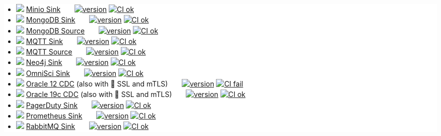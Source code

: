 * <img src="https://github.com/vdesabou/kafka-docker-playground/raw/master/images/icons/minio.png" height="15"> [Minio Sink](https://github.com/vdesabou/kafka-docker-playground/tree/master/connect/connect-minio-s3-sink) &nbsp; &nbsp; &nbsp; [![version](https://img.shields.io/badge/v-10.0.3-pink)](https://docs.confluent.io/kafka-connect-s3-sink/current/index.html) [![CI ok](https://img.shields.io/badge/CI-ok!-green)](https://github.com/vdesabou/kafka-docker-playground/runs/3875670151) 
* <img src="https://github.com/vdesabou/kafka-docker-playground/raw/master/images/icons/mongodb.png" width="15"> [MongoDB Sink](https://github.com/vdesabou/kafka-docker-playground/tree/master/connect/connect-mongodb-sink) &nbsp; &nbsp; &nbsp; [![version](https://img.shields.io/badge/v-1.6.1-pink)](https://github.com/mongodb/mongo-kafka/blob/master/README.md) [![CI ok](https://img.shields.io/badge/CI-ok!-green)](https://github.com/vdesabou/kafka-docker-playground/runs/3875670377) 
* <img src="https://github.com/vdesabou/kafka-docker-playground/raw/master/images/icons/mongodb.png" width="15"> [MongoDB Source](https://github.com/vdesabou/kafka-docker-playground/tree/master/connect/connect-mongodb-source) &nbsp; &nbsp; &nbsp; [![version](https://img.shields.io/badge/v-1.6.1-pink)](https://github.com/mongodb/mongo-kafka/blob/master/README.md) [![CI ok](https://img.shields.io/badge/CI-ok!-green)](https://github.com/vdesabou/kafka-docker-playground/runs/3875670377) 
* <img src="https://github.com/vdesabou/kafka-docker-playground/raw/master/images/icons/mqtt.png" width="15"> [MQTT Sink](https://github.com/vdesabou/kafka-docker-playground/tree/master/connect/connect-mqtt-sink) &nbsp; &nbsp; &nbsp; [![version](https://img.shields.io/badge/v-1.5.0-pink)](https://docs.confluent.io/kafka-connect-mqtt/current/index.html) [![CI ok](https://img.shields.io/badge/CI-ok!-green)](https://github.com/vdesabou/kafka-docker-playground/runs/3886305672) 
* <img src="https://github.com/vdesabou/kafka-docker-playground/raw/master/images/icons/mqtt.png" width="15"> [MQTT Source](https://github.com/vdesabou/kafka-docker-playground/tree/master/connect/connect-mqtt-source) &nbsp; &nbsp; &nbsp; [![version](https://img.shields.io/badge/v-1.5.0-pink)](https://docs.confluent.io/kafka-connect-mqtt/current/index.html) [![CI ok](https://img.shields.io/badge/CI-ok!-green)](https://github.com/vdesabou/kafka-docker-playground/runs/3886305672) 
* <img src="https://github.com/vdesabou/kafka-docker-playground/raw/master/images/icons/neo4j.png" width="15"> [Neo4j Sink](https://github.com/vdesabou/kafka-docker-playground/tree/master/connect/connect-neo4j-sink) &nbsp; &nbsp; &nbsp; [![version](https://img.shields.io/badge/v-2.0.0-pink)](https://neo4j-contrib.github.io/neo4j-streams/#_kafka_connect) [![CI ok](https://img.shields.io/badge/CI-ok!-green)](https://github.com/vdesabou/kafka-docker-playground/runs/3862551813) 
* <img src="https://github.com/vdesabou/kafka-docker-playground/raw/master/images/icons/omnisci.png" width="15"> [OmniSci Sink](https://github.com/vdesabou/kafka-docker-playground/tree/master/connect/connect-omnisci-sink) &nbsp; &nbsp; &nbsp; [![version](https://img.shields.io/badge/v-1.0.3-pink)](https://docs.confluent.io/current/connect/kafka-connect-omnisci/) [![CI ok](https://img.shields.io/badge/CI-ok!-green)](https://github.com/vdesabou/kafka-docker-playground/runs/3875670377) 
* <img src="https://github.com/vdesabou/kafka-docker-playground/raw/master/images/icons/oracle_12.jpg" width="15"> [Oracle 12 CDC](https://github.com/vdesabou/kafka-docker-playground/tree/master/connect/connect-cdc-oracle12-source) (also with 🔑 SSL and mTLS) &nbsp; &nbsp; &nbsp; [![version](https://img.shields.io/badge/v-1.3.1-pink)](https://docs.confluent.io/kafka-connect-oracle-cdc/current/) [![CI fail](https://img.shields.io/badge/CI-fail!-red)](https://github.com/vdesabou/kafka-docker-playground/issues/1408) 
* <img src="https://github.com/vdesabou/kafka-docker-playground/raw/master/images/icons/oracle_12.jpg" width="15"> [Oracle 19c CDC](https://github.com/vdesabou/kafka-docker-playground/tree/master/connect/connect-cdc-oracle19-source) (also with 🔑 SSL and mTLS) &nbsp; &nbsp; &nbsp; [![version](https://img.shields.io/badge/v-1.3.1-pink)](https://docs.confluent.io/kafka-connect-oracle-cdc/current/) [![CI ok](https://img.shields.io/badge/CI-ok!-green)](https://github.com/vdesabou/kafka-docker-playground/runs/3909264484) 
* <img src="https://github.com/vdesabou/kafka-docker-playground/raw/master/images/icons/pagerduty.png" width="15"> [PagerDuty Sink](https://github.com/vdesabou/kafka-docker-playground/tree/master/connect/connect-pagerduty-sink) &nbsp; &nbsp; &nbsp; [![version](https://img.shields.io/badge/v-1.0.2-pink)](https://docs.confluent.io/current/connect/kafka-connect-pagerduty/) [![CI ok](https://img.shields.io/badge/CI-ok!-green)](https://github.com/vdesabou/kafka-docker-playground/runs/3875671031) 
* <img src="https://github.com/vdesabou/kafka-docker-playground/raw/master/images/icons/prometheus.png" height="15">  [Prometheus Sink](https://github.com/vdesabou/kafka-docker-playground/tree/master/connect/connect-prometheus-sink) &nbsp; &nbsp; &nbsp; [![version](https://img.shields.io/badge/v-1.1.6_preview-pink)](https://docs.confluent.io/kafka-connect-prometheus-metrics/current/index.html) [![CI ok](https://img.shields.io/badge/CI-ok!-green)](https://github.com/vdesabou/kafka-docker-playground/runs/3875670764) 
* <img src="https://github.com/vdesabou/kafka-docker-playground/raw/master/images/icons/rabbitmq.svg" width="15"> [RabbitMQ Sink](https://github.com/vdesabou/kafka-docker-playground/tree/master/connect/connect-rabbitmq-sink) &nbsp; &nbsp; &nbsp; [![version](https://img.shields.io/badge/v-1.5.2-pink)](https://docs.confluent.io/kafka-connect-rabbitmq-sink/current/index.html) [![CI ok](https://img.shields.io/badge/CI-ok!-green)](https://github.com/vdesabou/kafka-docker-playground/runs/3875670868) 